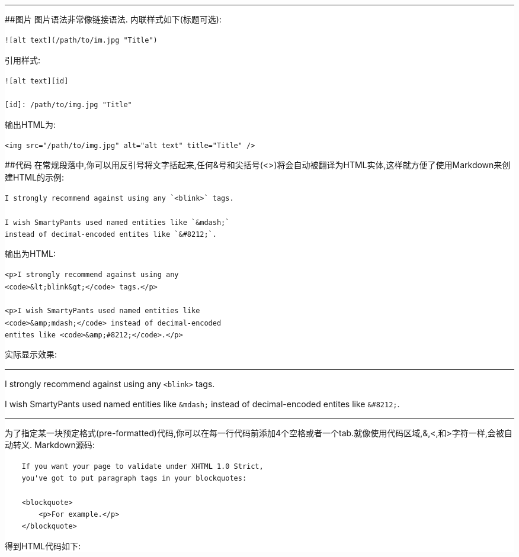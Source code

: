 [ny times]: http://www.nytimes.com/
	
----------	
	
##图片
图片语法非常像链接语法.
内联样式如下\(标题可选\):

	![alt text](/path/to/im.jpg "Title")

引用样式:

	![alt text][id]

	[id]: /path/to/img.jpg "Title"

输出HTML为:

	<img src="/path/to/img.jpg" alt="alt text" title="Title" />

##代码
在常规段落中,你可以用反引号将文字括起来,任何&号和尖括号(<>)将会自动被翻译为HTML实体,这样就方便了使用Markdown来创建HTML的示例:

	I strongly recommend against using any `<blink>` tags.

	I wish SmartyPants used named entities like `&mdash;`
	instead of decimal-encoded entites like `&#8212;`.

输出为HTML:

	<p>I strongly recommend against using any
	<code>&lt;blink&gt;</code> tags.</p>

	<p>I wish SmartyPants used named entities like
	<code>&amp;mdash;</code> instead of decimal-encoded
	entites like <code>&amp;#8212;</code>.</p>

实际显示效果:

------------------------------------------------------------
	
I strongly recommend against using any `<blink>` tags.

I wish SmartyPants used named entities like `&mdash;`
instead of decimal-encoded entites like `&#8212;`.
	
------------------------------------------------------------
	
为了指定某一块预定格式(pre-formatted)代码,你可以在每一行代码前添加4个空格或者一个tab.就像使用代码区域,&,<,和>字符一样,会被自动转义.
Markdown源码:

		If you want your page to validate under XHTML 1.0 Strict,
		you've got to put paragraph tags in your blockquotes:

    	<blockquote>
        	<p>For example.</p>
    	</blockquote>

得到HTML代码如下:


[1]: http://google.com/        "Google"
[2]: http://search.yahoo.com/  "Yahoo Search"
[3]: http://search.msn.com/    "MSN Search"